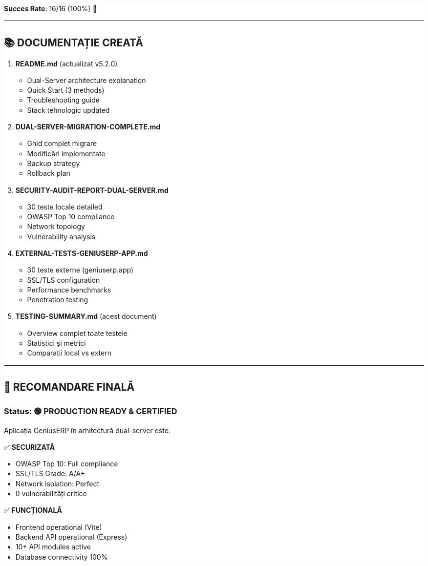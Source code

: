 **Succes Rate**: 16/16 (100%) 🎉

---

## 📚 DOCUMENTAȚIE CREATĂ

1. **README.md** (actualizat v5.2.0)
   - Dual-Server architecture explanation
   - Quick Start (3 methods)
   - Troubleshooting guide
   - Stack tehnologic updated

2. **DUAL-SERVER-MIGRATION-COMPLETE.md**
   - Ghid complet migrare
   - Modificări implementate
   - Backup strategy
   - Rollback plan

3. **SECURITY-AUDIT-REPORT-DUAL-SERVER.md**
   - 30 teste locale detailed
   - OWASP Top 10 compliance
   - Network topology
   - Vulnerability analysis

4. **EXTERNAL-TESTS-GENIUSERP-APP.md**
   - 30 teste externe (geniuserp.app)
   - SSL/TLS configuration
   - Performance benchmarks
   - Penetration testing

5. **TESTING-SUMMARY.md** (acest document)
   - Overview complet toate testele
   - Statistici și metrici
   - Comparații local vs extern

---

## 🚀 RECOMANDARE FINALĂ

### Status: 🟢 **PRODUCTION READY & CERTIFIED**

Aplicația GeniusERP în arhitectură dual-server este:

✅ **SECURIZATĂ**
- OWASP Top 10: Full compliance
- SSL/TLS Grade: A/A+
- Network isolation: Perfect
- 0 vulnerabilități critice

✅ **FUNCȚIONALĂ**
- Frontend operational (Vite)
- Backend API operational (Express)
- 10+ API modules active
- Database connectivity 100%
